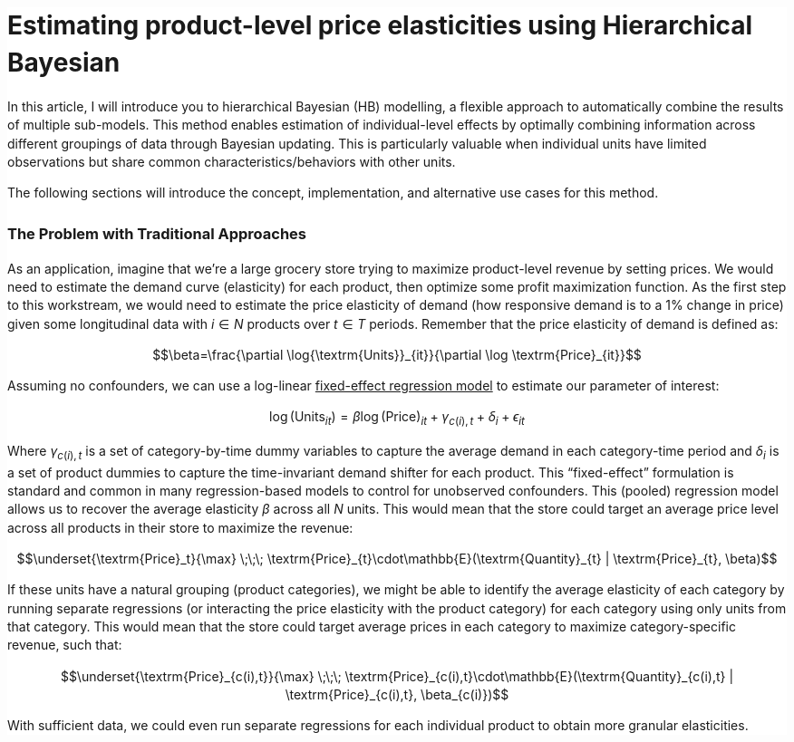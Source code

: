 # Estimating product-level price elasticities using Hierarchical Bayesian

In this article, I will introduce you to hierarchical Bayesian (HB) modelling, a flexible approach to automatically combine the results of multiple sub-models. This method enables estimation of individual-level effects by optimally combining information across different groupings of data through Bayesian updating. This is particularly valuable when individual units have limited observations but share common characteristics/behaviors with other units.

The following sections will introduce the concept, implementation, and alternative use cases for this method. 

### The Problem with Traditional Approaches
As an application, imagine that we’re a large grocery store trying to maximize product-level revenue by setting prices. We would need to estimate the demand curve (elasticity) for each product, then optimize some profit maximization function. As the first step to this workstream, we would need to estimate the price elasticity of demand (how responsive demand is to a 1% change in price) given some longitudinal data with $i \in N$ products over $t \in T$ periods. Remember that the price elasticity of demand is defined as:
```math
\beta=\frac{\partial \log{\textrm{Units}}_{it}}{\partial \log \textrm{Price}_{it}}
```
Assuming no confounders, we can use a log-linear [fixed-effect regression model](https://theeffectbook.net/ch-FixedEffects.html) to estimate our parameter of interest:

```math
\log(\textrm{Units}_{it})= \beta  \log(\textrm{Price})_{it} +\gamma_{c(i),t}+ \delta_i+ \epsilon_{it}
```

Where $\gamma_{c(i),t}$ is a set of category-by-time dummy variables to capture the average demand in each category-time period and $\delta_i$ is a set of product dummies to capture the time-invariant demand shifter for each product. This “fixed-effect” formulation is standard and common in many regression-based models to control for unobserved confounders. This (pooled) regression model allows us to recover the average elasticity $\beta$ across all $N$ units. This would mean that the store could target an average price level across all products in their store to maximize the revenue:

```math
\underset{\textrm{Price}_t}{\max} \;\;\; \textrm{Price}_{t}\cdot\mathbb{E}(\textrm{Quantity}_{t} | \textrm{Price}_{t}, \beta)
```

 If these units have a natural grouping (product categories), we might be able to identify the average elasticity of each category by running separate regressions (or interacting the price elasticity with the product category) for each category using only units from that category. This would mean that the store could target average prices in each category to maximize category-specific revenue, such that:
 
 ```math
\underset{\textrm{Price}_{c(i),t}}{\max} \;\;\; \textrm{Price}_{c(i),t}\cdot\mathbb{E}(\textrm{Quantity}_{c(i),t} | \textrm{Price}_{c(i),t}, \beta_{c(i)})
```
 
With sufficient data, we could even run separate regressions for each individual product to obtain more granular elasticities. 
